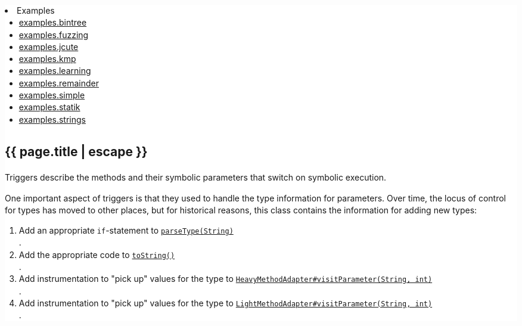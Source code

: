 <li class="toc-entry toc-h2">
Examples<ul>
<li class="toc-entry toc-h3">
<a href="{{ '/api/examples.bintree/' | relative_url }}">examples.bintree</a></li>
<li class="toc-entry toc-h3">
<a href="{{ '/api/examples.fuzzing/' | relative_url }}">examples.fuzzing</a></li>
<li class="toc-entry toc-h3">
<a href="{{ '/api/examples.jcute/' | relative_url }}">examples.jcute</a></li>
<li class="toc-entry toc-h3">
<a href="{{ '/api/examples.kmp/' | relative_url }}">examples.kmp</a></li>
<li class="toc-entry toc-h3">
<a href="{{ '/api/examples.learning/' | relative_url }}">examples.learning</a></li>
<li class="toc-entry toc-h3">
<a href="{{ '/api/examples.remainder/' | relative_url }}">examples.remainder</a></li>
<li class="toc-entry toc-h3">
<a href="{{ '/api/examples.simple/' | relative_url }}">examples.simple</a></li>
<li class="toc-entry toc-h3">
<a href="{{ '/api/examples.statik/' | relative_url }}">examples.statik</a></li>
<li class="toc-entry toc-h3">
<a href="{{ '/api/examples.strings/' | relative_url }}">examples.strings</a></li>
</ul>
</li>
</ul>
</section>
<section class="main class">
<h1>{{ page.title | escape }}</h1>
Triggers describe the methods and their symbolic parameters that switch on
 symbolic execution.
 
 One important aspect of triggers is that they used to handle the type
 information for parameters. Over time, the locus of control for types has
 moved to other places, but for historical reasons, this class contains the
 information for adding new types:
 
 <ol>
 
 <li>Add an appropriate <code>if</code>-statement to
 <code><a href="{{ '/api/Trigger/' | relative_url }}#parseType(String)">parseType(String)</a>
</code>.</li>
 
 <li>Add the appropriate code to <code><a href="{{ '/api/Trigger/' | relative_url }}#toString()">toString()</a>
</code>.</li>
 
 <li>Add instrumentation to "pick up" values for the type to
 <code><a href="{{ '/api/HeavyMethodAdapter/' | relative_url }}#visitParameter(String, int)">HeavyMethodAdapter#visitParameter(String, int)</a>
</code>.</li>
 
 <li>Add instrumentation to "pick up" values for the type to
 <code><a href="{{ '/api/LightMethodAdapter/' | relative_url }}#visitParameter(String, int)">LightMethodAdapter#visitParameter(String, int)</a>
</code>.</li>
 